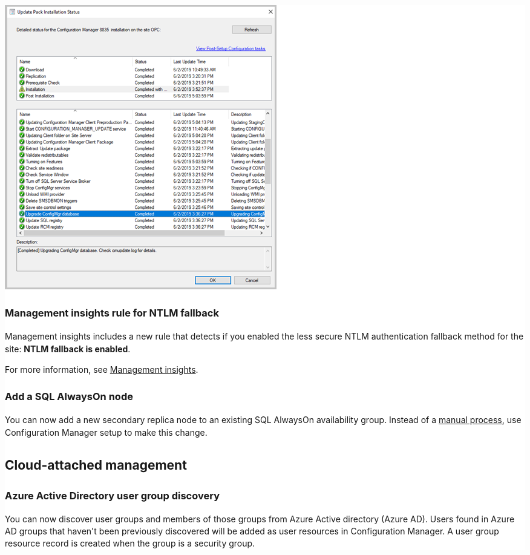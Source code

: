    ![Database upgrade monitoring during installation](./media/4200581-database-upgrade-monitoring.png)



### Management insights rule for NTLM fallback


Management insights includes a new rule that detects if you enabled the less secure NTLM authentication fallback method for the site: **NTLM fallback is enabled**.

For more information, see [Management insights](/sccm/core/servers/manage/management-insights#security).

### Add a SQL AlwaysOn node

You can now add a new secondary replica node to an existing SQL AlwaysOn availability group. Instead of a [manual process](/sccm/core/servers/deploy/configure/configure-aoag#add-or-remove-synchronous-replica-members), use Configuration Manager setup to make this change.





## <a name="bkmk_cloud"></a> Cloud-attached management



### Azure Active Directory user group discovery


You can now discover user groups and members of those groups from Azure Active directory (Azure AD). Users found in Azure AD groups that haven't been previously discovered will be added as user resources in Configuration Manager. A user group resource record is created when the group is a security group.
